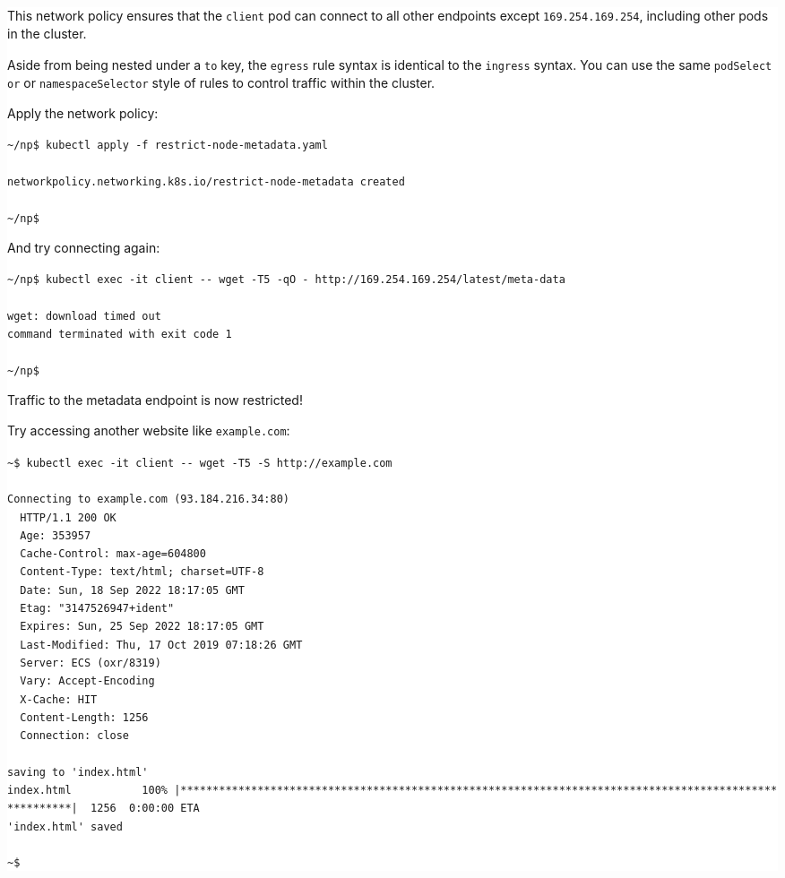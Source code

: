 This network policy ensures that the `client` pod can connect to all other endpoints except `169.254.169.254`, including
other pods in the cluster.

Aside from being nested under a `to` key, the `egress` rule syntax is identical to the `ingress` syntax. You can use the
same `podSelector` or `namespaceSelector` style of rules to control traffic within the cluster.

Apply the network policy:

```
~/np$ kubectl apply -f restrict-node-metadata.yaml

networkpolicy.networking.k8s.io/restrict-node-metadata created

~/np$
```

And try connecting again:

```
~/np$ kubectl exec -it client -- wget -T5 -qO - http://169.254.169.254/latest/meta-data

wget: download timed out
command terminated with exit code 1

~/np$
```

Traffic to the metadata endpoint is now restricted!

Try accessing another website like `example.com`:

```
~$ kubectl exec -it client -- wget -T5 -S http://example.com

Connecting to example.com (93.184.216.34:80)
  HTTP/1.1 200 OK
  Age: 353957
  Cache-Control: max-age=604800
  Content-Type: text/html; charset=UTF-8
  Date: Sun, 18 Sep 2022 18:17:05 GMT
  Etag: "3147526947+ident"
  Expires: Sun, 25 Sep 2022 18:17:05 GMT
  Last-Modified: Thu, 17 Oct 2019 07:18:26 GMT
  Server: ECS (oxr/8319)
  Vary: Accept-Encoding
  X-Cache: HIT
  Content-Length: 1256
  Connection: close

saving to 'index.html'
index.html           100% |*******************************************************************************************************|  1256  0:00:00 ETA
'index.html' saved

~$
```
